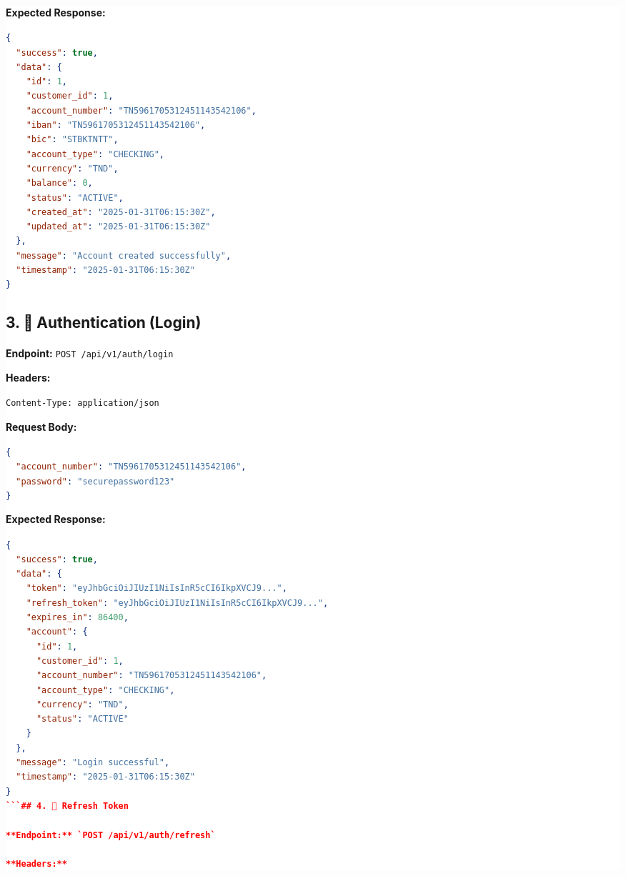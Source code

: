 **Expected Response:**

```json
{
  "success": true,
  "data": {
    "id": 1,
    "customer_id": 1,
    "account_number": "TN5961705312451143542106",
    "iban": "TN5961705312451143542106",
    "bic": "STBKTNTT",
    "account_type": "CHECKING",
    "currency": "TND",
    "balance": 0,
    "status": "ACTIVE",
    "created_at": "2025-01-31T06:15:30Z",
    "updated_at": "2025-01-31T06:15:30Z"
  },
  "message": "Account created successfully",
  "timestamp": "2025-01-31T06:15:30Z"
}
```

## 3. 🔐 Authentication (Login)

**Endpoint:** `POST /api/v1/auth/login`

**Headers:**

```
Content-Type: application/json
```

**Request Body:**

```json
{
  "account_number": "TN5961705312451143542106",
  "password": "securepassword123"
}
```

**Expected Response:**

````json
{
  "success": true,
  "data": {
    "token": "eyJhbGciOiJIUzI1NiIsInR5cCI6IkpXVCJ9...",
    "refresh_token": "eyJhbGciOiJIUzI1NiIsInR5cCI6IkpXVCJ9...",
    "expires_in": 86400,
    "account": {
      "id": 1,
      "customer_id": 1,
      "account_number": "TN5961705312451143542106",
      "account_type": "CHECKING",
      "currency": "TND",
      "status": "ACTIVE"
    }
  },
  "message": "Login successful",
  "timestamp": "2025-01-31T06:15:30Z"
}
```## 4. 🔄 Refresh Token

**Endpoint:** `POST /api/v1/auth/refresh`

**Headers:**
````
